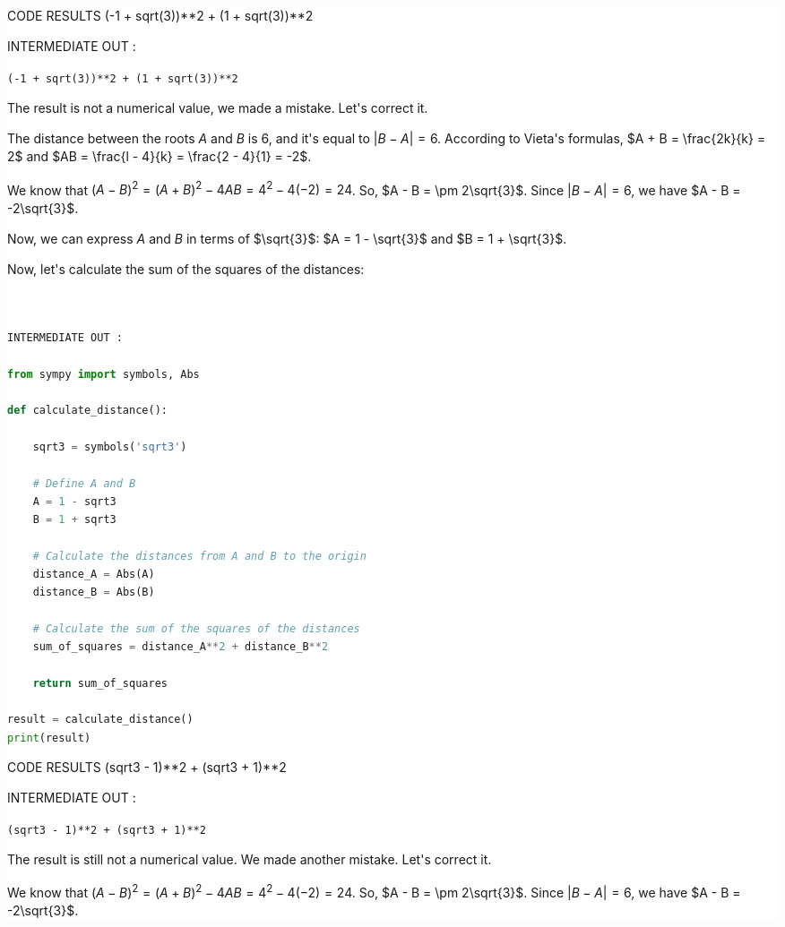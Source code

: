 CODE RESULTS (-1 + sqrt(3))**2 + (1 + sqrt(3))**2

INTERMEDIATE OUT :
```output
(-1 + sqrt(3))**2 + (1 + sqrt(3))**2
```

The result is not a numerical value, we made a mistake. Let's correct it.

The distance between the roots $A$ and $B$ is 6, and it's equal to $|B - A| = 6$. According to Vieta's formulas, $A + B = \frac{2k}{k} = 2$ and $AB = \frac{l - 4}{k} = \frac{2 - 4}{1} = -2$.

We know that $(A - B)^2 = (A + B)^2 - 4AB = 4^2 - 4(-2) = 24$. So, $A - B = \pm 2\sqrt{3}$. Since $|B - A| = 6$, we have $A - B = -2\sqrt{3}$.

Now, we can express $A$ and $B$ in terms of $\sqrt{3}$: $A = 1 - \sqrt{3}$ and $B = 1 + \sqrt{3}$.

Now, let's calculate the sum of the squares of the distances:

```python


INTERMEDIATE OUT :

from sympy import symbols, Abs

def calculate_distance():

    sqrt3 = symbols('sqrt3')

    # Define A and B
    A = 1 - sqrt3
    B = 1 + sqrt3

    # Calculate the distances from A and B to the origin
    distance_A = Abs(A)
    distance_B = Abs(B)

    # Calculate the sum of the squares of the distances
    sum_of_squares = distance_A**2 + distance_B**2

    return sum_of_squares

result = calculate_distance()
print(result)
```

CODE RESULTS (sqrt3 - 1)**2 + (sqrt3 + 1)**2

INTERMEDIATE OUT :
```output
(sqrt3 - 1)**2 + (sqrt3 + 1)**2
```

The result is still not a numerical value. We made another mistake. Let's correct it.

We know that $(A - B)^2 = (A + B)^2 - 4AB = 4^2 - 4(-2) = 24$. So, $A - B = \pm 2\sqrt{3}$. Since $|B - A| = 6$, we have $A - B = -2\sqrt{3}$.
